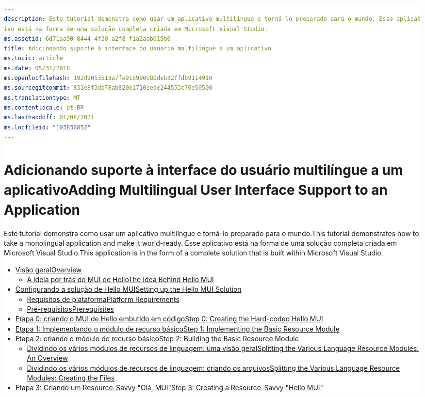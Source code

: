 ```yaml
---
description: Este tutorial demonstra como usar um aplicativo multilíngue e torná-lo preparado para o mundo. Esse aplicativo está na forma de uma solução completa criada em Microsoft Visual Studio.
ms.assetid: 6d71aa90-8444-4f30-a2f8-f1a2aab015b0
title: Adicionando suporte à interface do usuário multilíngue a um aplicativo
ms.topic: article
ms.date: 05/31/2018
ms.openlocfilehash: 192d9053513a7fe915990c80deb32ffdb9114910
ms.sourcegitcommit: 831e8f3db78ab820e1710cede244553c70e50500
ms.translationtype: MT
ms.contentlocale: pt-BR
ms.lasthandoff: 01/08/2021
ms.locfileid: "103836852"
---
```

# <a name="adding-multilingual-user-interface-support-to-an-application"></a><span data-ttu-id="eb5e7-104">Adicionando suporte à interface do usuário multilíngue a um aplicativo</span><span class="sxs-lookup"><span data-stu-id="eb5e7-104">Adding Multilingual User Interface Support to an Application</span></span>

<span data-ttu-id="eb5e7-105">Este tutorial demonstra como usar um aplicativo multilíngue e torná-lo preparado para o mundo.</span><span class="sxs-lookup"><span data-stu-id="eb5e7-105">This tutorial demonstrates how to take a monolingual application and make it world-ready.</span></span> <span data-ttu-id="eb5e7-106">Esse aplicativo está na forma de uma solução completa criada em Microsoft Visual Studio.</span><span class="sxs-lookup"><span data-stu-id="eb5e7-106">This application is in the form of a complete solution that is built within Microsoft Visual Studio.</span></span>

-   [<span data-ttu-id="eb5e7-107">Visão geral</span><span class="sxs-lookup"><span data-stu-id="eb5e7-107">Overview</span></span>](#splitting-the-various-language-resource-modules-an-overview)
    -   [<span data-ttu-id="eb5e7-108">A ideia por trás do MUI de Hello</span><span class="sxs-lookup"><span data-stu-id="eb5e7-108">The Idea Behind Hello MUI</span></span>](#the-idea-behind-hello-mui)
-   [<span data-ttu-id="eb5e7-109">Configurando a solução de Hello MUI</span><span class="sxs-lookup"><span data-stu-id="eb5e7-109">Setting up the Hello MUI Solution</span></span>](#setting-up-the-hello-mui-solution)
    -   [<span data-ttu-id="eb5e7-110">Requisitos de plataforma</span><span class="sxs-lookup"><span data-stu-id="eb5e7-110">Platform Requirements</span></span>](#platform-requirements)
    -   [<span data-ttu-id="eb5e7-111">Pré-requisitos</span><span class="sxs-lookup"><span data-stu-id="eb5e7-111">Prerequisites</span></span>](#prerequisites)
-   [<span data-ttu-id="eb5e7-112">Etapa 0: criando o MUI de Hello embutido em código</span><span class="sxs-lookup"><span data-stu-id="eb5e7-112">Step 0: Creating the Hard-coded Hello MUI</span></span>](#step-0-creating-the-hard-coded-hello-mui)
-   [<span data-ttu-id="eb5e7-113">Etapa 1: Implementando o módulo de recurso básico</span><span class="sxs-lookup"><span data-stu-id="eb5e7-113">Step 1: Implementing the Basic Resource Module</span></span>](#step-1-implementing-the-basic-resource-module)
-   [<span data-ttu-id="eb5e7-114">Etapa 2: criando o módulo de recurso básico</span><span class="sxs-lookup"><span data-stu-id="eb5e7-114">Step 2: Building the Basic Resource Module</span></span>](#step-2-building-the-basic-resource-module)
    -   [<span data-ttu-id="eb5e7-115">Dividindo os vários módulos de recursos de linguagem: uma visão geral</span><span class="sxs-lookup"><span data-stu-id="eb5e7-115">Splitting the Various Language Resource Modules: An Overview</span></span>](#splitting-the-various-language-resource-modules-an-overview)
    -   [<span data-ttu-id="eb5e7-116">Dividindo os vários módulos de recursos de linguagem: criando os arquivos</span><span class="sxs-lookup"><span data-stu-id="eb5e7-116">Splitting the Various Language Resource Modules: Creating the Files</span></span>](#splitting-the-various-language-resource-modules-creating-the-files)
-   [<span data-ttu-id="eb5e7-117">Etapa 3: Criando um Resource-Savvy "Olá, MUI"</span><span class="sxs-lookup"><span data-stu-id="eb5e7-117">Step 3: Creating a Resource-Savvy "Hello MUI"</span></span>](#step-3-creating-a-resource-savvy-hello-mui)